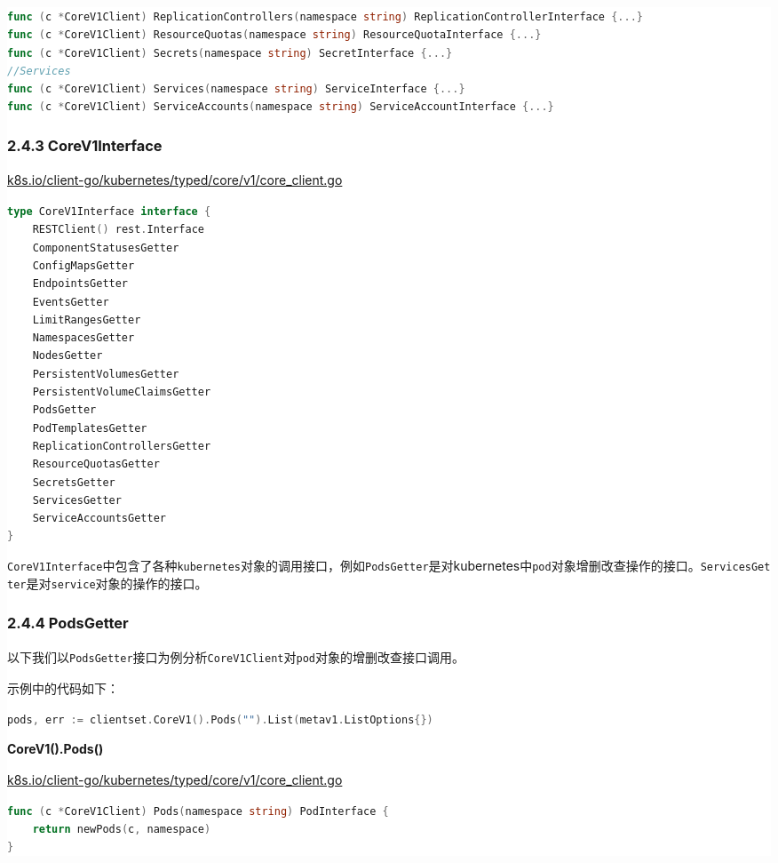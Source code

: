 ```go
func (c *CoreV1Client) ReplicationControllers(namespace string) ReplicationControllerInterface {...}
func (c *CoreV1Client) ResourceQuotas(namespace string) ResourceQuotaInterface {...}
func (c *CoreV1Client) Secrets(namespace string) SecretInterface {...}
//Services
func (c *CoreV1Client) Services(namespace string) ServiceInterface {...}
func (c *CoreV1Client) ServiceAccounts(namespace string) ServiceAccountInterface {...}
```

### 2.4.3 CoreV1Interface

[k8s.io/client-go/kubernetes/typed/core/v1/core_client.go](https://github.com/kubernetes/client-go/blob/87887458218a51f3944b2f4c553eb38173458e97/kubernetes/typed/core/v1/core_client.go#L26)

```go
type CoreV1Interface interface {
	RESTClient() rest.Interface
	ComponentStatusesGetter
	ConfigMapsGetter
	EndpointsGetter
	EventsGetter
	LimitRangesGetter
	NamespacesGetter
	NodesGetter
	PersistentVolumesGetter
	PersistentVolumeClaimsGetter
	PodsGetter
	PodTemplatesGetter
	ReplicationControllersGetter
	ResourceQuotasGetter
	SecretsGetter
	ServicesGetter
	ServiceAccountsGetter
}
```

`CoreV1Interface`中包含了各种`kubernetes`对象的调用接口，例如`PodsGetter`是对kubernetes中`pod`对象增删改查操作的接口。`ServicesGetter`是对`service`对象的操作的接口。

### 2.4.4 PodsGetter

以下我们以`PodsGetter`接口为例分析`CoreV1Client`对`pod`对象的增删改查接口调用。

示例中的代码如下：

```go
pods, err := clientset.CoreV1().Pods("").List(metav1.ListOptions{})
```

**CoreV1().Pods()**

[k8s.io/client-go/kubernetes/typed/core/v1/core_client.go](https://github.com/kubernetes/client-go/blob/87887458218a51f3944b2f4c553eb38173458e97/kubernetes/typed/core/v1/core_client.go#L87)

```go
func (c *CoreV1Client) Pods(namespace string) PodInterface {
	return newPods(c, namespace)
}
```
